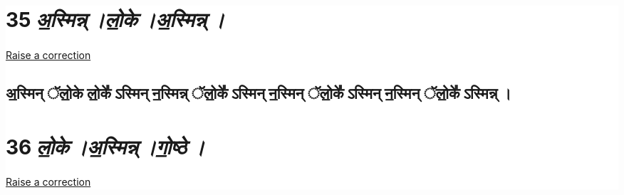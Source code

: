 
# 35  _अ॒स्मिन्न् ।लो॒के ।अ॒स्मिन्न् ।_ #  



 [Raise a correction](https://github.com/Lab45-RnD-5GSmartEdge/automation/issues/new?title=TS+1.5.6.1-35&body=%E0%A4%85%E0%A5%92%E0%A4%B8%E0%A5%8D%E0%A4%AE%E0%A4%BF%E0%A4%A8%E0%A5%8D%E0%A4%A8%E0%A5%8D+%E0%A5%A4%E0%A4%B2%E0%A5%8B%E0%A5%92%E0%A4%95%E0%A5%87+%E0%A5%A4%E0%A4%85%E0%A5%92%E0%A4%B8%E0%A5%8D%E0%A4%AE%E0%A4%BF%E0%A4%A8%E0%A5%8D%E0%A4%A8%E0%A5%8D+%E0%A5%A4%0A%0A%0A%E0%A4%85%E0%A5%92%E0%A4%B8%E0%A5%8D%E0%A4%AE%E0%A4%BF%E0%A4%A8%E0%A5%8D+%E0%A5%85%E0%A4%B2%E0%A5%8B%E0%A5%92%E0%A4%95%E0%A5%87+%E0%A4%B2%E0%A5%8B%E0%A5%92%E0%A4%95%E0%A5%87%E1%B3%9A+%E0%A4%BD%E0%A4%B8%E0%A5%8D%E0%A4%AE%E0%A4%BF%E0%A4%A8%E0%A5%8D+%E0%A4%A8%E0%A5%92%E0%A4%B8%E0%A5%8D%E0%A4%AE%E0%A4%BF%E0%A4%A8%E0%A5%8D%E0%A4%A8%E0%A5%8D+%E0%A5%85%E0%A4%B2%E0%A5%8B%E0%A5%92%E0%A4%95%E0%A5%87%E1%B3%9A+%E0%A4%BD%E0%A4%B8%E0%A5%8D%E0%A4%AE%E0%A4%BF%E0%A4%A8%E0%A5%8D+%E0%A4%A8%E0%A5%92%E0%A4%B8%E0%A5%8D%E0%A4%AE%E0%A4%BF%E0%A4%A8%E0%A5%8D+%E0%A5%85%E0%A4%B2%E0%A5%8B%E0%A5%92%E0%A4%95%E0%A5%87%E1%B3%9A+%E0%A4%BD%E0%A4%B8%E0%A5%8D%E0%A4%AE%E0%A4%BF%E0%A4%A8%E0%A5%8D+%E0%A4%A8%E0%A5%92%E0%A4%B8%E0%A5%8D%E0%A4%AE%E0%A4%BF%E0%A4%A8%E0%A5%8D+%E0%A5%85%E0%A4%B2%E0%A5%8B%E0%A5%92%E0%A4%95%E0%A5%87%E1%B3%9A+%E0%A4%BD%E0%A4%B8%E0%A5%8D%E0%A4%AE%E0%A4%BF%E0%A4%A8%E0%A5%8D%E0%A4%A8%E0%A5%8D+%E0%A5%A4)

## अ॒स्मिन् ॅलो॒के लो॒के᳚ ऽस्मिन् न॒स्मिन्न् ॅलो॒के᳚ ऽस्मिन् न॒स्मिन् ॅलो॒के᳚ ऽस्मिन् न॒स्मिन् ॅलो॒के᳚ ऽस्मिन्न् । ##


# 36  _लो॒के ।अ॒स्मिन्न् ।गो॒ष्ठे ।_ #  



 [Raise a correction](https://github.com/Lab45-RnD-5GSmartEdge/automation/issues/new?title=TS+1.5.6.1-36&body=%E0%A4%B2%E0%A5%8B%E0%A5%92%E0%A4%95%E0%A5%87+%E0%A5%A4%E0%A4%85%E0%A5%92%E0%A4%B8%E0%A5%8D%E0%A4%AE%E0%A4%BF%E0%A4%A8%E0%A5%8D%E0%A4%A8%E0%A5%8D+%E0%A5%A4%E0%A4%97%E0%A5%8B%E0%A5%92%E0%A4%B7%E0%A5%8D%E0%A4%A0%E0%A5%87+%E0%A5%A4%0A%0A%0A%E0%A4%B2%E0%A5%8B%E0%A5%92%E0%A4%95%E0%A5%87%E1%B3%9A+%E0%A4%BD%E0%A4%B8%E0%A5%8D%E0%A4%AE%E0%A4%BF%E0%A4%A8%E0%A5%8D+%E0%A4%A8%E0%A5%92%E0%A4%B8%E0%A5%8D%E0%A4%AE%E0%A4%BF%E0%A4%A8%E0%A5%8D+%E0%A5%85%E0%A4%B2%E0%A5%8B%E0%A5%92%E0%A4%95%E0%A5%87+%E0%A4%B2%E0%A5%8B%E0%A5%92%E0%A4%95%E0%A5%87%E1%B3%9A+%E0%A4%BD%E0%A4%B8%E0%A5%8D%E0%A4%AE%E0%A4%BF%E0%A4%A8%E0%A5%8D+%E0%A4%97%E0%A5%8B%E0%A5%92%E0%A4%B7%E0%A5%8D%E0%A4%A0%E0%A5%87+%E0%A4%97%E0%A5%8B%E0%A5%92%E0%A4%B7%E0%A5%8D%E0%A4%A0%E0%A5%87%E1%B3%9A+%E0%A4%BD%E0%A4%B8%E0%A5%8D%E0%A4%AE%E0%A4%BF%E0%A4%A8%E0%A5%8D+%E0%A5%85%E0%A4%B2%E0%A5%8B%E0%A5%92%E0%A4%95%E0%A5%87+%E0%A4%B2%E0%A5%8B%E0%A5%92%E0%A4%95%E0%A5%87%E1%B3%9A+%E0%A4%BD%E0%A4%B8%E0%A5%8D%E0%A4%AE%E0%A4%BF%E0%A4%A8%E0%A5%8D+%E0%A4%97%E0%A5%8B%E0%A5%92%E0%A4%B7%E0%A5%8D%E0%A4%A0%E0%A5%87+%E0%A5%A4)

